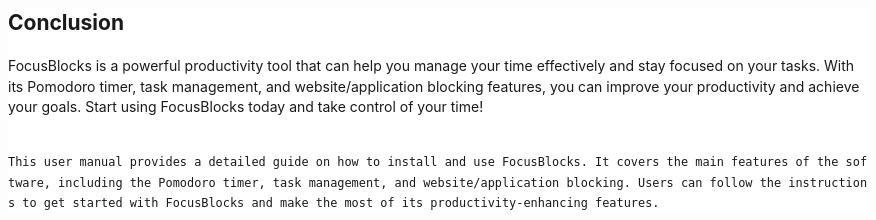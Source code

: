 ## Conclusion

FocusBlocks is a powerful productivity tool that can help you manage your time effectively and stay focused on your tasks. With its Pomodoro timer, task management, and website/application blocking features, you can improve your productivity and achieve your goals. Start using FocusBlocks today and take control of your time!

```

This user manual provides a detailed guide on how to install and use FocusBlocks. It covers the main features of the software, including the Pomodoro timer, task management, and website/application blocking. Users can follow the instructions to get started with FocusBlocks and make the most of its productivity-enhancing features.